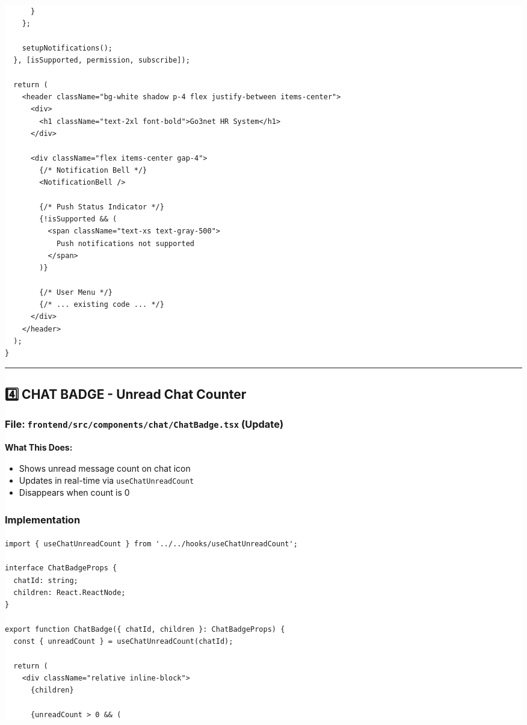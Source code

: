 ```tsx
      }
    };

    setupNotifications();
  }, [isSupported, permission, subscribe]);

  return (
    <header className="bg-white shadow p-4 flex justify-between items-center">
      <div>
        <h1 className="text-2xl font-bold">Go3net HR System</h1>
      </div>

      <div className="flex items-center gap-4">
        {/* Notification Bell */}
        <NotificationBell />

        {/* Push Status Indicator */}
        {!isSupported && (
          <span className="text-xs text-gray-500">
            Push notifications not supported
          </span>
        )}

        {/* User Menu */}
        {/* ... existing code ... */}
      </div>
    </header>
  );
}
```

---

## 4️⃣ CHAT BADGE - Unread Chat Counter

### File: `frontend/src/components/chat/ChatBadge.tsx` (Update)

**What This Does:**
- Shows unread message count on chat icon
- Updates in real-time via `useChatUnreadCount`
- Disappears when count is 0

### Implementation

```tsx
import { useChatUnreadCount } from '../../hooks/useChatUnreadCount';

interface ChatBadgeProps {
  chatId: string;
  children: React.ReactNode;
}

export function ChatBadge({ chatId, children }: ChatBadgeProps) {
  const { unreadCount } = useChatUnreadCount(chatId);

  return (
    <div className="relative inline-block">
      {children}

      {unreadCount > 0 && (
```